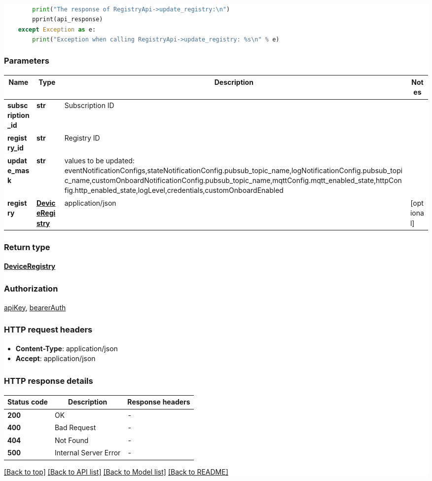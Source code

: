 ```python
        print("The response of RegistryApi->update_registry:\n")
        pprint(api_response)
    except Exception as e:
        print("Exception when calling RegistryApi->update_registry: %s\n" % e)
```

### Parameters

Name | Type | Description  | Notes
------------- | ------------- | ------------- | -------------
 **subscription_id** | **str**| Subscription ID | 
 **registry_id** | **str**| Registry ID | 
 **update_mask** | **str**| values to be updated: eventNotificationConfigs,stateNotificationConfig.pubsub_topic_name,logNotificationConfig.pubsub_topic_name,customOnboardNotificationConfig.pubsub_topic_name,mqttConfig.mqtt_enabled_state,httpConfig.http_enabled_state,logLevel,credentials,customOnboardEnabled | 
 **registry** | [**DeviceRegistry**](DeviceRegistry.md)| application/json | [optional] 

### Return type

[**DeviceRegistry**](DeviceRegistry.md)

### Authorization

[apiKey](../README.md#apiKey), [bearerAuth](../README.md#bearerAuth)

### HTTP request headers

 - **Content-Type**: application/json
 - **Accept**: application/json

### HTTP response details
| Status code | Description | Response headers |
|-------------|-------------|------------------|
**200** | OK |  -  |
**400** | Bad Request |  -  |
**404** | Not Found |  -  |
**500** | Internal Server Error |  -  |

[[Back to top]](#) [[Back to API list]](../README.md#documentation-for-api-endpoints) [[Back to Model list]](../README.md#documentation-for-models) [[Back to README]](../README.md)

